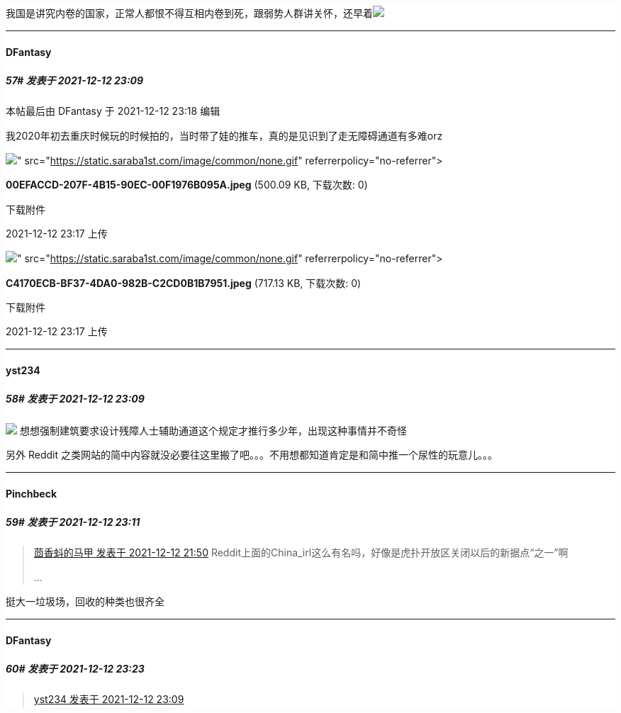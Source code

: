 我国是讲究内卷的国家，正常人都恨不得互相内卷到死，跟弱势人群讲关怀，还早着<img src="https://static.saraba1st.com/image/smiley/face2017/009.gif" referrerpolicy="no-referrer">

*****

####  DFantasy  
##### 57#       发表于 2021-12-12 23:09

 本帖最后由 DFantasy 于 2021-12-12 23:18 编辑 

我2020年初去重庆时候玩的时候拍的，当时带了娃的推车，真的是见识到了走无障碍通道有多难orz

<img src="https://img.saraba1st.com/forum/202112/12/231727u6fewwtudlew6kae.jpeg" referrerpolicy="no-referrer">" src="https://static.saraba1st.com/image/common/none.gif" referrerpolicy="no-referrer">

<strong>00EFACCD-207F-4B15-90EC-00F1976B095A.jpeg</strong> (500.09 KB, 下载次数: 0)

下载附件

2021-12-12 23:17 上传

<img src="https://img.saraba1st.com/forum/202112/12/231751b9a7haca29aap5c7.jpeg" referrerpolicy="no-referrer">" src="https://static.saraba1st.com/image/common/none.gif" referrerpolicy="no-referrer">

<strong>C4170ECB-BF37-4DA0-982B-C2CD0B1B7951.jpeg</strong> (717.13 KB, 下载次数: 0)

下载附件

2021-12-12 23:17 上传

*****

####  yst234  
##### 58#       发表于 2021-12-12 23:09

<img src="https://static.saraba1st.com/image/smiley/face2017/218.png" referrerpolicy="no-referrer"> 想想强制建筑要求设计残障人士辅助通道这个规定才推行多少年，出现这种事情并不奇怪

另外 Reddit 之类网站的简中内容就没必要往这里搬了吧。。。不用想都知道肯定是和简中推一个尿性的玩意儿。。。

*****

####  Pinchbeck  
##### 59#       发表于 2021-12-12 23:11

<blockquote><a href="httphttps://bbs.saraba1st.com/2b/forum.php?mod=redirect&amp;goto=findpost&amp;pid=53910412&amp;ptid=2042126" target="_blank">茴香蚪的马甲 发表于 2021-12-12 21:50</a>
Reddit上面的China_irl这么有名吗，好像是虎扑开放区关闭以后的新据点“之一”啊

 ...</blockquote>
挺大一垃圾场，回收的种类也很齐全

*****

####  DFantasy  
##### 60#       发表于 2021-12-12 23:23

<blockquote><a href="httphttps://bbs.saraba1st.com/2b/forum.php?mod=redirect&amp;goto=findpost&amp;pid=53911362&amp;ptid=2042126" target="_blank">yst234 发表于 2021-12-12 23:09</a>
